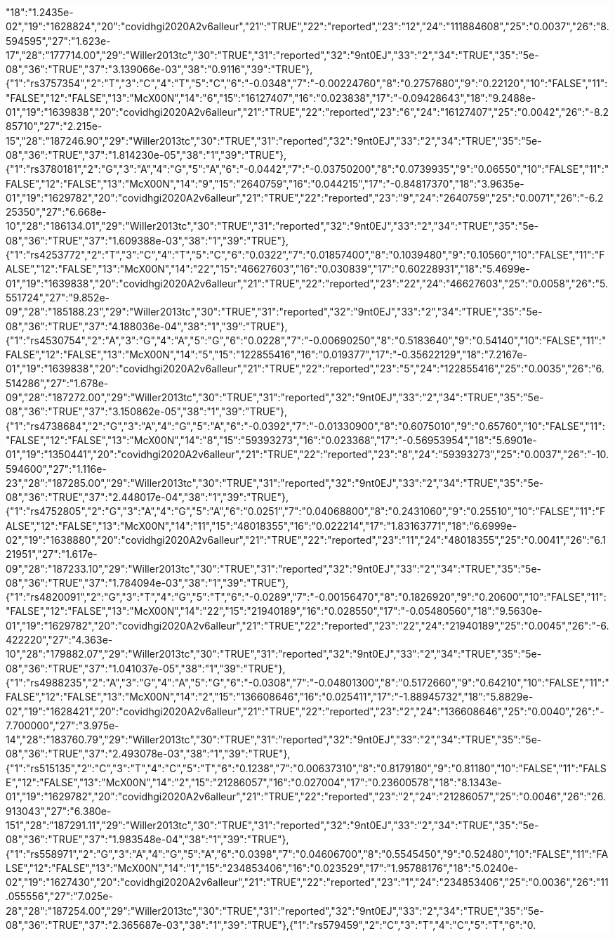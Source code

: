 "18":"1.2435e-02","19":"1628824","20":"covidhgi2020A2v6alleur","21":"TRUE","22":"reported","23":"12","24":"111884608","25":"0.0037","26":"8.594595","27":"1.623e-17","28":"177714.00","29":"Willer2013tc","30":"TRUE","31":"reported","32":"9nt0EJ","33":"2","34":"TRUE","35":"5e-08","36":"TRUE","37":"3.139066e-03","38":"0.9116","39":"TRUE"},{"1":"rs3757354","2":"T","3":"C","4":"T","5":"C","6":"-0.0348","7":"-0.00224760","8":"0.2757680","9":"0.22120","10":"FALSE","11":"FALSE","12":"FALSE","13":"McX00N","14":"6","15":"16127407","16":"0.023838","17":"-0.09428643","18":"9.2488e-01","19":"1639838","20":"covidhgi2020A2v6alleur","21":"TRUE","22":"reported","23":"6","24":"16127407","25":"0.0042","26":"-8.285710","27":"2.215e-15","28":"187246.90","29":"Willer2013tc","30":"TRUE","31":"reported","32":"9nt0EJ","33":"2","34":"TRUE","35":"5e-08","36":"TRUE","37":"1.814230e-05","38":"1","39":"TRUE"},{"1":"rs3780181","2":"G","3":"A","4":"G","5":"A","6":"-0.0442","7":"-0.03750200","8":"0.0739935","9":"0.06550","10":"FALSE","11":"FALSE","12":"FALSE","13":"McX00N","14":"9","15":"2640759","16":"0.044215","17":"-0.84817370","18":"3.9635e-01","19":"1629782","20":"covidhgi2020A2v6alleur","21":"TRUE","22":"reported","23":"9","24":"2640759","25":"0.0071","26":"-6.225350","27":"6.668e-10","28":"186134.01","29":"Willer2013tc","30":"TRUE","31":"reported","32":"9nt0EJ","33":"2","34":"TRUE","35":"5e-08","36":"TRUE","37":"1.609388e-03","38":"1","39":"TRUE"},{"1":"rs4253772","2":"T","3":"C","4":"T","5":"C","6":"0.0322","7":"0.01857400","8":"0.1039480","9":"0.10560","10":"FALSE","11":"FALSE","12":"FALSE","13":"McX00N","14":"22","15":"46627603","16":"0.030839","17":"0.60228931","18":"5.4699e-01","19":"1639838","20":"covidhgi2020A2v6alleur","21":"TRUE","22":"reported","23":"22","24":"46627603","25":"0.0058","26":"5.551724","27":"9.852e-09","28":"185188.23","29":"Willer2013tc","30":"TRUE","31":"reported","32":"9nt0EJ","33":"2","34":"TRUE","35":"5e-08","36":"TRUE","37":"4.188036e-04","38":"1","39":"TRUE"},{"1":"rs4530754","2":"A","3":"G","4":"A","5":"G","6":"0.0228","7":"-0.00690250","8":"0.5183640","9":"0.54140","10":"FALSE","11":"FALSE","12":"FALSE","13":"McX00N","14":"5","15":"122855416","16":"0.019377","17":"-0.35622129","18":"7.2167e-01","19":"1639838","20":"covidhgi2020A2v6alleur","21":"TRUE","22":"reported","23":"5","24":"122855416","25":"0.0035","26":"6.514286","27":"1.678e-09","28":"187272.00","29":"Willer2013tc","30":"TRUE","31":"reported","32":"9nt0EJ","33":"2","34":"TRUE","35":"5e-08","36":"TRUE","37":"3.150862e-05","38":"1","39":"TRUE"},{"1":"rs4738684","2":"G","3":"A","4":"G","5":"A","6":"-0.0392","7":"-0.01330900","8":"0.6075010","9":"0.65760","10":"FALSE","11":"FALSE","12":"FALSE","13":"McX00N","14":"8","15":"59393273","16":"0.023368","17":"-0.56953954","18":"5.6901e-01","19":"1350441","20":"covidhgi2020A2v6alleur","21":"TRUE","22":"reported","23":"8","24":"59393273","25":"0.0037","26":"-10.594600","27":"1.116e-23","28":"187285.00","29":"Willer2013tc","30":"TRUE","31":"reported","32":"9nt0EJ","33":"2","34":"TRUE","35":"5e-08","36":"TRUE","37":"2.448017e-04","38":"1","39":"TRUE"},{"1":"rs4752805","2":"G","3":"A","4":"G","5":"A","6":"0.0251","7":"0.04068800","8":"0.2431060","9":"0.25510","10":"FALSE","11":"FALSE","12":"FALSE","13":"McX00N","14":"11","15":"48018355","16":"0.022214","17":"1.83163771","18":"6.6999e-02","19":"1638880","20":"covidhgi2020A2v6alleur","21":"TRUE","22":"reported","23":"11","24":"48018355","25":"0.0041","26":"6.121951","27":"1.617e-09","28":"187233.10","29":"Willer2013tc","30":"TRUE","31":"reported","32":"9nt0EJ","33":"2","34":"TRUE","35":"5e-08","36":"TRUE","37":"1.784094e-03","38":"1","39":"TRUE"},{"1":"rs4820091","2":"G","3":"T","4":"G","5":"T","6":"-0.0289","7":"-0.00156470","8":"0.1826920","9":"0.20600","10":"FALSE","11":"FALSE","12":"FALSE","13":"McX00N","14":"22","15":"21940189","16":"0.028550","17":"-0.05480560","18":"9.5630e-01","19":"1629782","20":"covidhgi2020A2v6alleur","21":"TRUE","22":"reported","23":"22","24":"21940189","25":"0.0045","26":"-6.422220","27":"4.363e-10","28":"179882.07","29":"Willer2013tc","30":"TRUE","31":"reported","32":"9nt0EJ","33":"2","34":"TRUE","35":"5e-08","36":"TRUE","37":"1.041037e-05","38":"1","39":"TRUE"},{"1":"rs4988235","2":"A","3":"G","4":"A","5":"G","6":"-0.0308","7":"-0.04801300","8":"0.5172660","9":"0.64210","10":"FALSE","11":"FALSE","12":"FALSE","13":"McX00N","14":"2","15":"136608646","16":"0.025411","17":"-1.88945732","18":"5.8829e-02","19":"1628421","20":"covidhgi2020A2v6alleur","21":"TRUE","22":"reported","23":"2","24":"136608646","25":"0.0040","26":"-7.700000","27":"3.975e-14","28":"183760.79","29":"Willer2013tc","30":"TRUE","31":"reported","32":"9nt0EJ","33":"2","34":"TRUE","35":"5e-08","36":"TRUE","37":"2.493078e-03","38":"1","39":"TRUE"},{"1":"rs515135","2":"C","3":"T","4":"C","5":"T","6":"0.1238","7":"0.00637310","8":"0.8179180","9":"0.81180","10":"FALSE","11":"FALSE","12":"FALSE","13":"McX00N","14":"2","15":"21286057","16":"0.027004","17":"0.23600578","18":"8.1343e-01","19":"1629782","20":"covidhgi2020A2v6alleur","21":"TRUE","22":"reported","23":"2","24":"21286057","25":"0.0046","26":"26.913043","27":"6.380e-151","28":"187291.11","29":"Willer2013tc","30":"TRUE","31":"reported","32":"9nt0EJ","33":"2","34":"TRUE","35":"5e-08","36":"TRUE","37":"1.983548e-04","38":"1","39":"TRUE"},{"1":"rs558971","2":"G","3":"A","4":"G","5":"A","6":"0.0398","7":"0.04606700","8":"0.5545450","9":"0.52480","10":"FALSE","11":"FALSE","12":"FALSE","13":"McX00N","14":"1","15":"234853406","16":"0.023529","17":"1.95788176","18":"5.0240e-02","19":"1627430","20":"covidhgi2020A2v6alleur","21":"TRUE","22":"reported","23":"1","24":"234853406","25":"0.0036","26":"11.055556","27":"7.025e-28","28":"187254.00","29":"Willer2013tc","30":"TRUE","31":"reported","32":"9nt0EJ","33":"2","34":"TRUE","35":"5e-08","36":"TRUE","37":"2.365687e-03","38":"1","39":"TRUE"},{"1":"rs579459","2":"C","3":"T","4":"C","5":"T","6":"0.